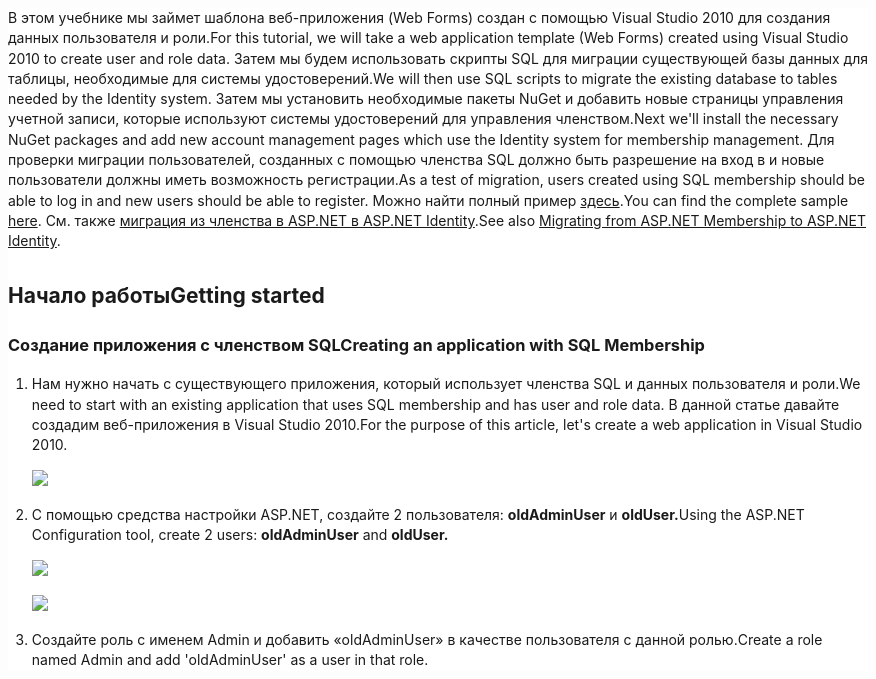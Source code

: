 <span data-ttu-id="1f3e8-108">В этом учебнике мы займет шаблона веб-приложения (Web Forms) создан с помощью Visual Studio 2010 для создания данных пользователя и роли.</span><span class="sxs-lookup"><span data-stu-id="1f3e8-108">For this tutorial, we will take a web application template (Web Forms) created using Visual Studio 2010 to create user and role data.</span></span> <span data-ttu-id="1f3e8-109">Затем мы будем использовать скрипты SQL для миграции существующей базы данных для таблицы, необходимые для системы удостоверений.</span><span class="sxs-lookup"><span data-stu-id="1f3e8-109">We will then use SQL scripts to migrate the existing database to tables needed by the Identity system.</span></span> <span data-ttu-id="1f3e8-110">Затем мы установить необходимые пакеты NuGet и добавить новые страницы управления учетной записи, которые используют системы удостоверений для управления членством.</span><span class="sxs-lookup"><span data-stu-id="1f3e8-110">Next we'll install the necessary NuGet packages and add new account management pages which use the Identity system for membership management.</span></span> <span data-ttu-id="1f3e8-111">Для проверки миграции пользователей, созданных с помощью членства SQL должно быть разрешение на вход в и новые пользователи должны иметь возможность регистрации.</span><span class="sxs-lookup"><span data-stu-id="1f3e8-111">As a test of migration, users created using SQL membership should be able to log in and new users should be able to register.</span></span> <span data-ttu-id="1f3e8-112">Можно найти полный пример [здесь](https://aspnet.codeplex.com/SourceControl/latest#Samples/Identity/SQLMembership-Identity-OWIN/).</span><span class="sxs-lookup"><span data-stu-id="1f3e8-112">You can find the complete sample [here](https://aspnet.codeplex.com/SourceControl/latest#Samples/Identity/SQLMembership-Identity-OWIN/).</span></span> <span data-ttu-id="1f3e8-113">См. также [миграция из членства в ASP.NET в ASP.NET Identity](http://travis.io/blog/2015/03/24/migrate-from-aspnet-membership-to-aspnet-identity.html).</span><span class="sxs-lookup"><span data-stu-id="1f3e8-113">See also [Migrating from ASP.NET Membership to ASP.NET Identity](http://travis.io/blog/2015/03/24/migrate-from-aspnet-membership-to-aspnet-identity.html).</span></span>

## <a name="getting-started"></a><span data-ttu-id="1f3e8-114">Начало работы</span><span class="sxs-lookup"><span data-stu-id="1f3e8-114">Getting started</span></span>

### <a name="creating-an-application-with-sql-membership"></a><span data-ttu-id="1f3e8-115">Создание приложения с членством SQL</span><span class="sxs-lookup"><span data-stu-id="1f3e8-115">Creating an application with SQL Membership</span></span>

1. <span data-ttu-id="1f3e8-116">Нам нужно начать с существующего приложения, который использует членства SQL и данных пользователя и роли.</span><span class="sxs-lookup"><span data-stu-id="1f3e8-116">We need to start with an existing application that uses SQL membership and has user and role data.</span></span> <span data-ttu-id="1f3e8-117">В данной статье давайте создадим веб-приложения в Visual Studio 2010.</span><span class="sxs-lookup"><span data-stu-id="1f3e8-117">For the purpose of this article, let's create a web application in Visual Studio 2010.</span></span>

    ![](migrating-an-existing-website-from-sql-membership-to-aspnet-identity/_static/image1.jpg)
2. <span data-ttu-id="1f3e8-118">С помощью средства настройки ASP.NET, создайте 2 пользователя: **oldAdminUser** и **oldUser.**</span><span class="sxs-lookup"><span data-stu-id="1f3e8-118">Using the ASP.NET Configuration tool, create 2 users: **oldAdminUser** and **oldUser.**</span></span>

    ![](migrating-an-existing-website-from-sql-membership-to-aspnet-identity/_static/image1.png)

    ![](migrating-an-existing-website-from-sql-membership-to-aspnet-identity/_static/image2.jpg)
3. <span data-ttu-id="1f3e8-119">Создайте роль с именем Admin и добавить «oldAdminUser» в качестве пользователя с данной ролью.</span><span class="sxs-lookup"><span data-stu-id="1f3e8-119">Create a role named Admin and add 'oldAdminUser' as a user in that role.</span></span>
